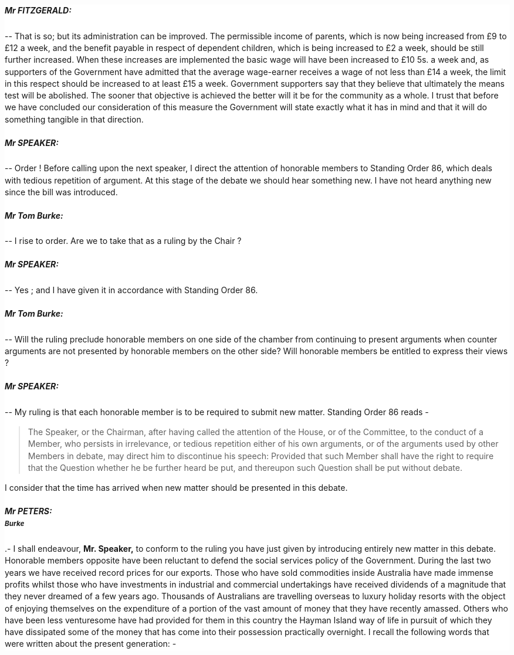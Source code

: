 ##### Mr FITZGERALD:

-- That is so; but its administration can be improved. The permissible income of parents, which is now being increased from £9 to £12 a week, and the benefit payable in respect of dependent children, which is being increased to £2 a week, should be still further increased. When these increases are implemented the basic wage will have been increased to £10 5s. a week and, as supporters of the Government have admitted that the average wage-earner receives a wage of not less than £14 a week, the limit in this respect should be increased to at least £15 a week. Government supporters say that they believe that ultimately the means test will be abolished. The sooner that objective is achieved the better will it be for the community as a whole. I trust that before we have concluded our consideration of this measure the Government will state exactly what it has in mind and that it will do something tangible in that direction. 

##### Mr SPEAKER:

-- Order ! Before calling upon the next speaker, I direct the attention of honorable members to Standing Order 86, which deals with tedious repetition of argument. At this stage of the debate we should hear something new. I have not heard anything new since the bill was introduced. 

##### Mr Tom Burke:

--  I rise to order. Are we to take that as a ruling by the Chair ? 

##### Mr SPEAKER:

-- Yes ; and I have given it in accordance with Standing Order 86. 

##### Mr Tom Burke:

--  Will the ruling preclude honorable members on one side of the chamber from continuing to present arguments when counter arguments are not presented by honorable members on the other side? Will honorable members be entitled to express their views ? 

##### Mr SPEAKER:

-- My ruling is that each honorable member is to be required to submit new matter. Standing Order 86 reads - 

  >The  Speaker,  or the  Chairman,  after having called the attention of the House, or of the Committee, to the conduct of a Member, who persists in irrelevance, or tedious repetition either of his own arguments, or of the arguments used by other Members in debate, may direct him to discontinue his speech: Provided that such Member shall have the right to require that the Question whether he be further heard be put, and thereupon such Question shall be put without debate. 

I consider that the time has arrived when new matter should be presented in this debate. 

##### Mr PETERS:<br><small class="text-muted">Burke</small>

.- I shall endeavour,  **Mr. Speaker,**  to conform to the ruling you have just given by introducing entirely new matter in this debate. Honorable members opposite have been reluctant to defend the social services policy of the Government. During the last two years we have received record prices for our exports. Those who have sold commodities inside Australia have made immense profits whilst those who have investments in industrial and commercial undertakings have received dividends of a magnitude that they never dreamed of a few years ago. Thousands of Australians are travelling overseas to luxury holiday resorts with the object of enjoying themselves on the expenditure of a portion of the vast amount of money that they have recently amassed. Others who have been less venturesome have had provided for them in this country the Hayman Island way of life in pursuit of which they have dissipated some of the money that has come into their possession practically overnight. I recall the following words that were written about the present generation: - 
